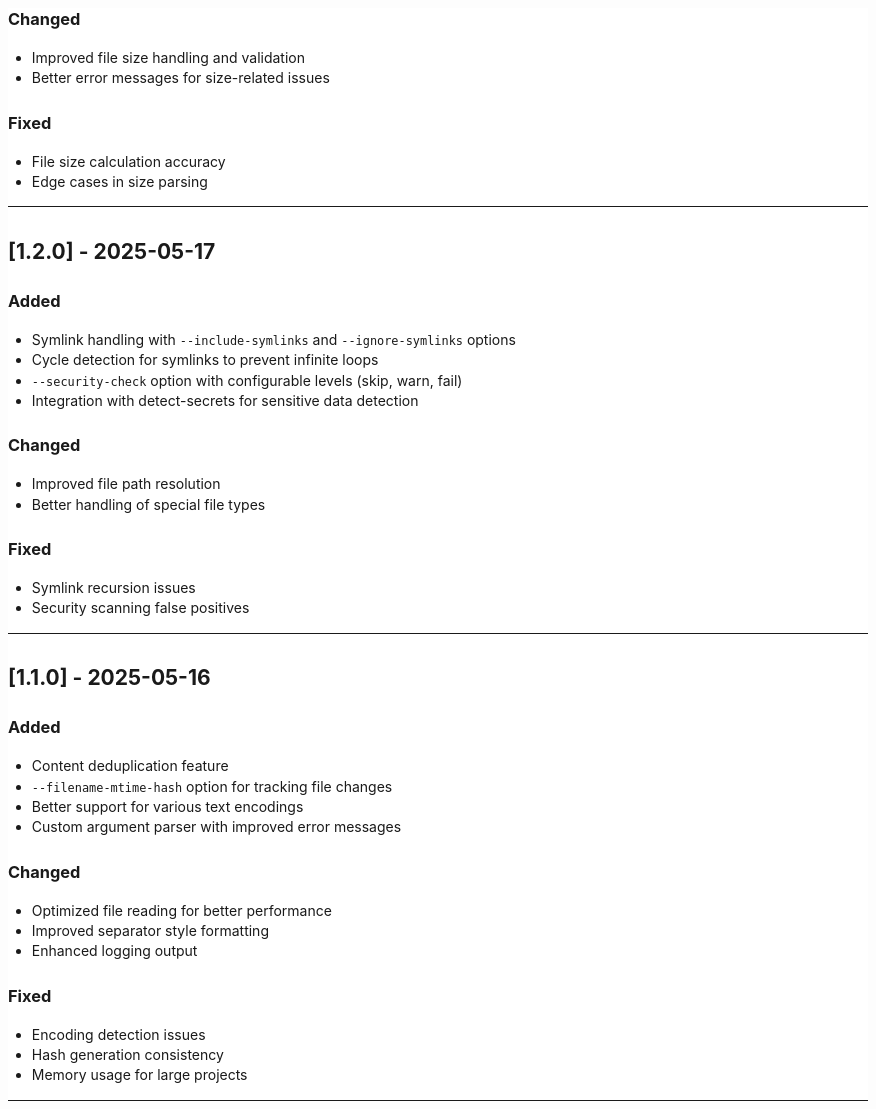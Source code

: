 ### Changed

- Improved file size handling and validation
- Better error messages for size-related issues

### Fixed

- File size calculation accuracy
- Edge cases in size parsing

---

## [1.2.0] - 2025-05-17

### Added

- Symlink handling with `--include-symlinks` and `--ignore-symlinks` options
- Cycle detection for symlinks to prevent infinite loops
- `--security-check` option with configurable levels (skip, warn, fail)
- Integration with detect-secrets for sensitive data detection

### Changed

- Improved file path resolution
- Better handling of special file types

### Fixed

- Symlink recursion issues
- Security scanning false positives

---

## [1.1.0] - 2025-05-16

### Added

- Content deduplication feature
- `--filename-mtime-hash` option for tracking file changes
- Better support for various text encodings
- Custom argument parser with improved error messages

### Changed

- Optimized file reading for better performance
- Improved separator style formatting
- Enhanced logging output

### Fixed

- Encoding detection issues
- Hash generation consistency
- Memory usage for large projects

---